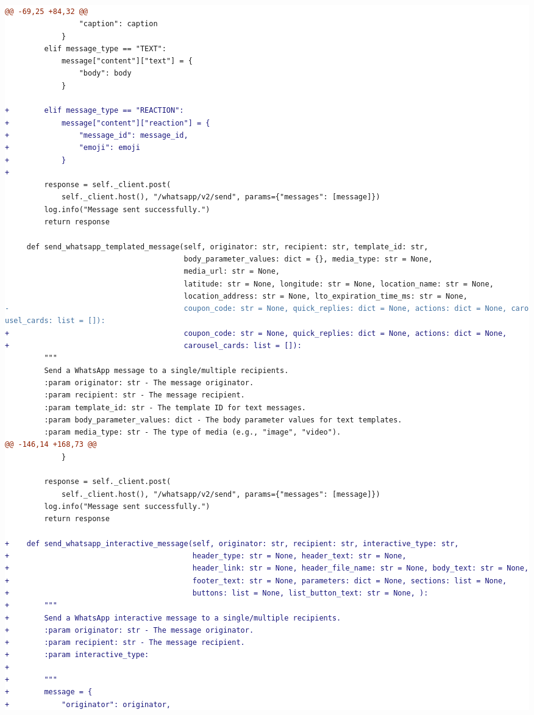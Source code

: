 ```diff
@@ -69,25 +84,32 @@
                 "caption": caption
             }
         elif message_type == "TEXT":
             message["content"]["text"] = {
                 "body": body
             }
 
+        elif message_type == "REACTION":
+            message["content"]["reaction"] = {
+                "message_id": message_id,
+                "emoji": emoji
+            }
+
         response = self._client.post(
             self._client.host(), "/whatsapp/v2/send", params={"messages": [message]})
         log.info("Message sent successfully.")
         return response
 
     def send_whatsapp_templated_message(self, originator: str, recipient: str, template_id: str,
                                         body_parameter_values: dict = {}, media_type: str = None,
                                         media_url: str = None,
                                         latitude: str = None, longitude: str = None, location_name: str = None,
                                         location_address: str = None, lto_expiration_time_ms: str = None,
-                                        coupon_code: str = None, quick_replies: dict = None, actions: dict = None, carousel_cards: list = []):
+                                        coupon_code: str = None, quick_replies: dict = None, actions: dict = None,
+                                        carousel_cards: list = []):
         """
         Send a WhatsApp message to a single/multiple recipients.
         :param originator: str - The message originator.
         :param recipient: str - The message recipient.
         :param template_id: str - The template ID for text messages.
         :param body_parameter_values: dict - The body parameter values for text templates.
         :param media_type: str - The type of media (e.g., "image", "video").
@@ -146,14 +168,73 @@
             }
 
         response = self._client.post(
             self._client.host(), "/whatsapp/v2/send", params={"messages": [message]})
         log.info("Message sent successfully.")
         return response
 
+    def send_whatsapp_interactive_message(self, originator: str, recipient: str, interactive_type: str,
+                                          header_type: str = None, header_text: str = None,
+                                          header_link: str = None, header_file_name: str = None, body_text: str = None,
+                                          footer_text: str = None, parameters: dict = None, sections: list = None,
+                                          buttons: list = None, list_button_text: str = None, ):
+        """
+        Send a WhatsApp interactive message to a single/multiple recipients.
+        :param originator: str - The message originator.
+        :param recipient: str - The message recipient.
+        :param interactive_type:
+
+        """
+        message = {
+            "originator": originator,
```
